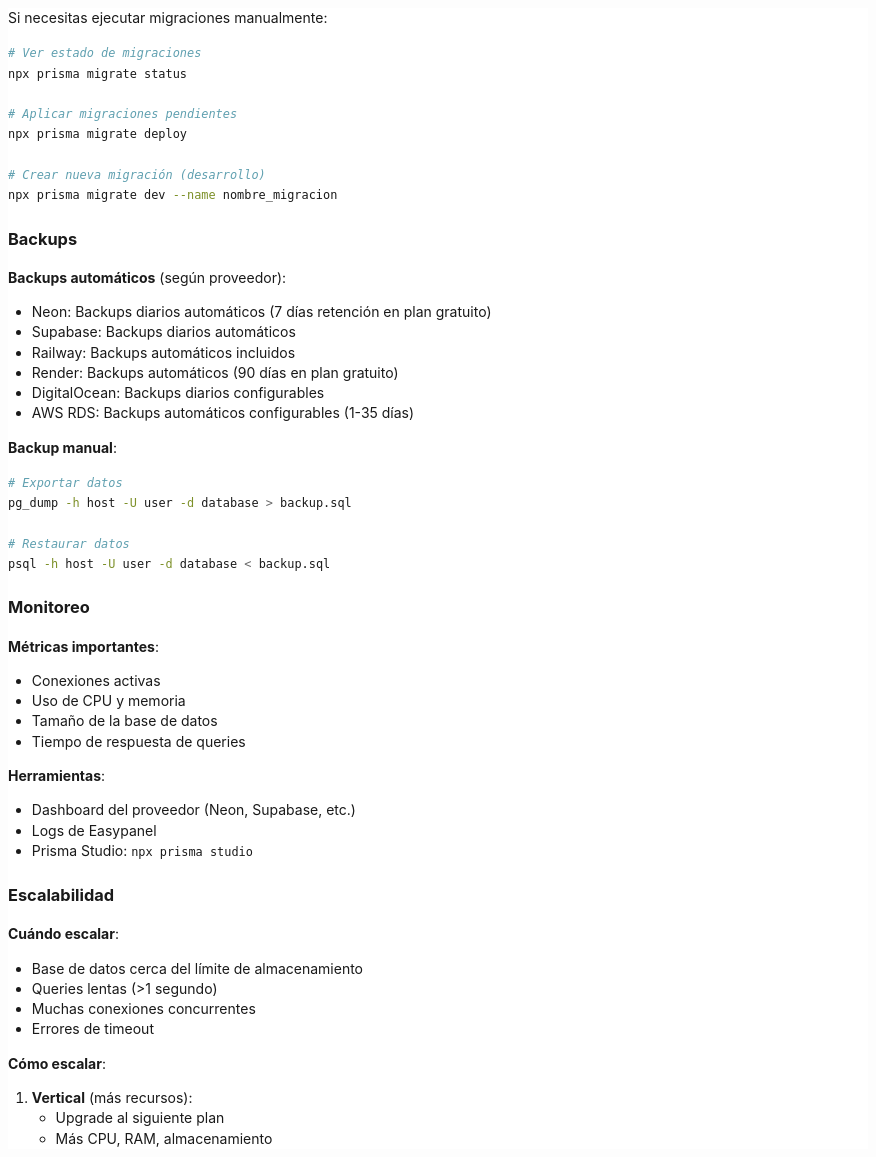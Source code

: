 Si necesitas ejecutar migraciones manualmente:

```bash
# Ver estado de migraciones
npx prisma migrate status

# Aplicar migraciones pendientes
npx prisma migrate deploy

# Crear nueva migración (desarrollo)
npx prisma migrate dev --name nombre_migracion
```

### Backups

**Backups automáticos** (según proveedor):
- Neon: Backups diarios automáticos (7 días retención en plan gratuito)
- Supabase: Backups diarios automáticos
- Railway: Backups automáticos incluidos
- Render: Backups automáticos (90 días en plan gratuito)
- DigitalOcean: Backups diarios configurables
- AWS RDS: Backups automáticos configurables (1-35 días)

**Backup manual**:

```bash
# Exportar datos
pg_dump -h host -U user -d database > backup.sql

# Restaurar datos
psql -h host -U user -d database < backup.sql
```

### Monitoreo

**Métricas importantes**:
- Conexiones activas
- Uso de CPU y memoria
- Tamaño de la base de datos
- Tiempo de respuesta de queries

**Herramientas**:
- Dashboard del proveedor (Neon, Supabase, etc.)
- Logs de Easypanel
- Prisma Studio: `npx prisma studio`

### Escalabilidad

**Cuándo escalar**:
- Base de datos cerca del límite de almacenamiento
- Queries lentas (>1 segundo)
- Muchas conexiones concurrentes
- Errores de timeout

**Cómo escalar**:
1. **Vertical** (más recursos):
   - Upgrade al siguiente plan
   - Más CPU, RAM, almacenamiento
